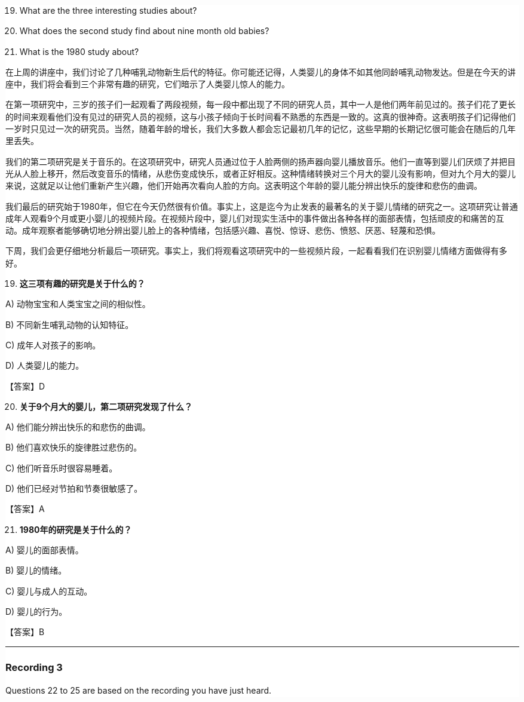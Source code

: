 19. What are the three interesting studies about?

20. What does the second study find about nine month old babies?

21. What is the 1980 study about?





在上周的讲座中，我们讨论了几种哺乳动物新生后代的特征。你可能还记得，人类婴儿的身体不如其他同龄哺乳动物发达。但是在今天的讲座中，我们将会看到三个非常有趣的研究，它们暗示了人类婴儿惊人的能力。

在第一项研究中，三岁的孩子们一起观看了两段视频，每一段中都出现了不同的研究人员，其中一人是他们两年前见过的。孩子们花了更长的时间来观看他们没有见过的研究人员的视频，这与小孩子倾向于长时间看不熟悉的东西是一致的。这真的很神奇。这表明孩子们记得他们一岁时只见过一次的研究员。当然，随着年龄的增长，我们大多数人都会忘记最初几年的记忆，这些早期的长期记忆很可能会在随后的几年里丢失。

我们的第二项研究是关于音乐的。在这项研究中，研究人员通过位于人脸两侧的扬声器向婴儿播放音乐。他们一直等到婴儿们厌烦了并把目光从人脸上移开，然后改变音乐的情绪，从悲伤变成快乐，或者正好相反。这种情绪转换对三个月大的婴儿没有影响，但对九个月大的婴儿来说，这就足以让他们重新产生兴趣，他们开始再次看向人脸的方向。这表明这个年龄的婴儿能分辨出快乐的旋律和悲伤的曲调。

我们最后的研究始于1980年，但它在今天仍然很有价值。事实上，这是迄今为止发表的最著名的关于婴儿情绪的研究之一。这项研究让普通成年人观看9个月或更小婴儿的视频片段。在视频片段中，婴儿们对现实生活中的事件做出各种各样的面部表情，包括顽皮的和痛苦的互动。成年观察者能够确切地分辨出婴儿脸上的各种情绪，包括感兴趣、喜悦、惊讶、悲伤、愤怒、厌恶、轻蔑和恐惧。

下周，我们会更仔细地分析最后一项研究。事实上，我们将观看这项研究中的一些视频片段，一起看看我们在识别婴儿情绪方面做得有多好。

19. **这三项有趣的研究是关于什么的？**

A) 动物宝宝和人类宝宝之间的相似性。

B) 不同新生哺乳动物的认知特征。

C) 成年人对孩子的影响。

D) 人类婴儿的能力。

【答案】D

20. **关于9个月大的婴儿，第二项研究发现了什么？**

A) 他们能分辨出快乐的和悲伤的曲调。

B) 他们喜欢快乐的旋律胜过悲伤的。

C) 他们听音乐时很容易睡着。

D) 他们已经对节拍和节奏很敏感了。

【答案】A

21. **1980年的研究是关于什么的？**

A) 婴儿的面部表情。

B) 婴儿的情绪。

C) 婴儿与成人的互动。

D) 婴儿的行为。

【答案】B

---

### Recording 3

Questions 22 to 25 are based on the recording you have just heard.
